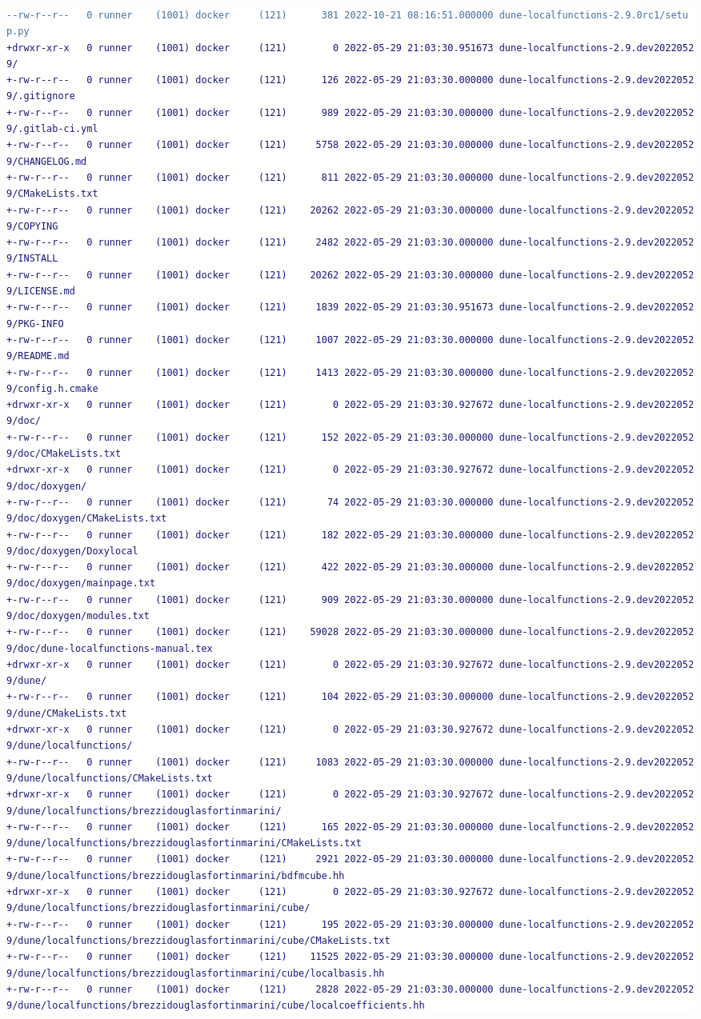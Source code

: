 ```diff
--rw-r--r--   0 runner    (1001) docker     (121)      381 2022-10-21 08:16:51.000000 dune-localfunctions-2.9.0rc1/setup.py
+drwxr-xr-x   0 runner    (1001) docker     (121)        0 2022-05-29 21:03:30.951673 dune-localfunctions-2.9.dev20220529/
+-rw-r--r--   0 runner    (1001) docker     (121)      126 2022-05-29 21:03:30.000000 dune-localfunctions-2.9.dev20220529/.gitignore
+-rw-r--r--   0 runner    (1001) docker     (121)      989 2022-05-29 21:03:30.000000 dune-localfunctions-2.9.dev20220529/.gitlab-ci.yml
+-rw-r--r--   0 runner    (1001) docker     (121)     5758 2022-05-29 21:03:30.000000 dune-localfunctions-2.9.dev20220529/CHANGELOG.md
+-rw-r--r--   0 runner    (1001) docker     (121)      811 2022-05-29 21:03:30.000000 dune-localfunctions-2.9.dev20220529/CMakeLists.txt
+-rw-r--r--   0 runner    (1001) docker     (121)    20262 2022-05-29 21:03:30.000000 dune-localfunctions-2.9.dev20220529/COPYING
+-rw-r--r--   0 runner    (1001) docker     (121)     2482 2022-05-29 21:03:30.000000 dune-localfunctions-2.9.dev20220529/INSTALL
+-rw-r--r--   0 runner    (1001) docker     (121)    20262 2022-05-29 21:03:30.000000 dune-localfunctions-2.9.dev20220529/LICENSE.md
+-rw-r--r--   0 runner    (1001) docker     (121)     1839 2022-05-29 21:03:30.951673 dune-localfunctions-2.9.dev20220529/PKG-INFO
+-rw-r--r--   0 runner    (1001) docker     (121)     1007 2022-05-29 21:03:30.000000 dune-localfunctions-2.9.dev20220529/README.md
+-rw-r--r--   0 runner    (1001) docker     (121)     1413 2022-05-29 21:03:30.000000 dune-localfunctions-2.9.dev20220529/config.h.cmake
+drwxr-xr-x   0 runner    (1001) docker     (121)        0 2022-05-29 21:03:30.927672 dune-localfunctions-2.9.dev20220529/doc/
+-rw-r--r--   0 runner    (1001) docker     (121)      152 2022-05-29 21:03:30.000000 dune-localfunctions-2.9.dev20220529/doc/CMakeLists.txt
+drwxr-xr-x   0 runner    (1001) docker     (121)        0 2022-05-29 21:03:30.927672 dune-localfunctions-2.9.dev20220529/doc/doxygen/
+-rw-r--r--   0 runner    (1001) docker     (121)       74 2022-05-29 21:03:30.000000 dune-localfunctions-2.9.dev20220529/doc/doxygen/CMakeLists.txt
+-rw-r--r--   0 runner    (1001) docker     (121)      182 2022-05-29 21:03:30.000000 dune-localfunctions-2.9.dev20220529/doc/doxygen/Doxylocal
+-rw-r--r--   0 runner    (1001) docker     (121)      422 2022-05-29 21:03:30.000000 dune-localfunctions-2.9.dev20220529/doc/doxygen/mainpage.txt
+-rw-r--r--   0 runner    (1001) docker     (121)      909 2022-05-29 21:03:30.000000 dune-localfunctions-2.9.dev20220529/doc/doxygen/modules.txt
+-rw-r--r--   0 runner    (1001) docker     (121)    59028 2022-05-29 21:03:30.000000 dune-localfunctions-2.9.dev20220529/doc/dune-localfunctions-manual.tex
+drwxr-xr-x   0 runner    (1001) docker     (121)        0 2022-05-29 21:03:30.927672 dune-localfunctions-2.9.dev20220529/dune/
+-rw-r--r--   0 runner    (1001) docker     (121)      104 2022-05-29 21:03:30.000000 dune-localfunctions-2.9.dev20220529/dune/CMakeLists.txt
+drwxr-xr-x   0 runner    (1001) docker     (121)        0 2022-05-29 21:03:30.927672 dune-localfunctions-2.9.dev20220529/dune/localfunctions/
+-rw-r--r--   0 runner    (1001) docker     (121)     1083 2022-05-29 21:03:30.000000 dune-localfunctions-2.9.dev20220529/dune/localfunctions/CMakeLists.txt
+drwxr-xr-x   0 runner    (1001) docker     (121)        0 2022-05-29 21:03:30.927672 dune-localfunctions-2.9.dev20220529/dune/localfunctions/brezzidouglasfortinmarini/
+-rw-r--r--   0 runner    (1001) docker     (121)      165 2022-05-29 21:03:30.000000 dune-localfunctions-2.9.dev20220529/dune/localfunctions/brezzidouglasfortinmarini/CMakeLists.txt
+-rw-r--r--   0 runner    (1001) docker     (121)     2921 2022-05-29 21:03:30.000000 dune-localfunctions-2.9.dev20220529/dune/localfunctions/brezzidouglasfortinmarini/bdfmcube.hh
+drwxr-xr-x   0 runner    (1001) docker     (121)        0 2022-05-29 21:03:30.927672 dune-localfunctions-2.9.dev20220529/dune/localfunctions/brezzidouglasfortinmarini/cube/
+-rw-r--r--   0 runner    (1001) docker     (121)      195 2022-05-29 21:03:30.000000 dune-localfunctions-2.9.dev20220529/dune/localfunctions/brezzidouglasfortinmarini/cube/CMakeLists.txt
+-rw-r--r--   0 runner    (1001) docker     (121)    11525 2022-05-29 21:03:30.000000 dune-localfunctions-2.9.dev20220529/dune/localfunctions/brezzidouglasfortinmarini/cube/localbasis.hh
+-rw-r--r--   0 runner    (1001) docker     (121)     2828 2022-05-29 21:03:30.000000 dune-localfunctions-2.9.dev20220529/dune/localfunctions/brezzidouglasfortinmarini/cube/localcoefficients.hh
```